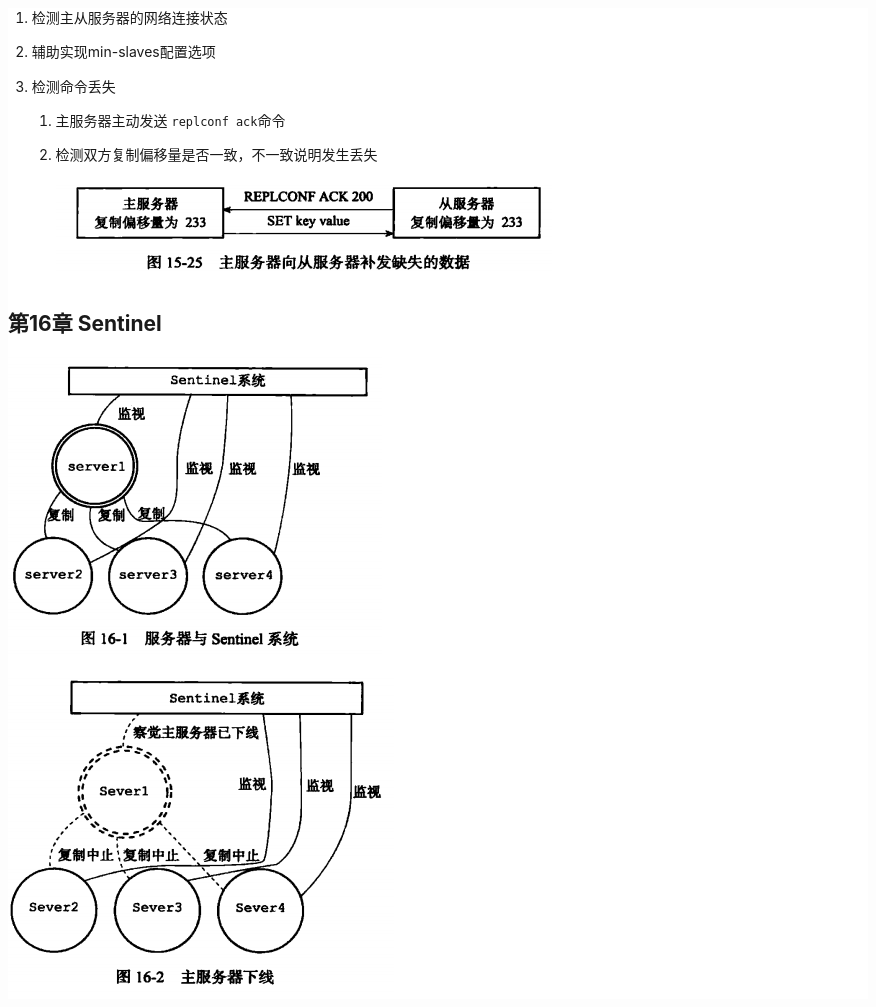 1. 检测主从服务器的网络连接状态

2. 辅助实现min-slaves配置选项

3. 检测命令丢失

   1. 主服务器主动发送 `replconf ack`命令

   2. 检测双方复制偏移量是否一致，不一致说明发生丢失

      ![1584599599127](images/1584599599127.png)

## 第16章 Sentinel

![1584599737240](images/1584599737240.png)

![1584599742378](images/1584599742378.png)
